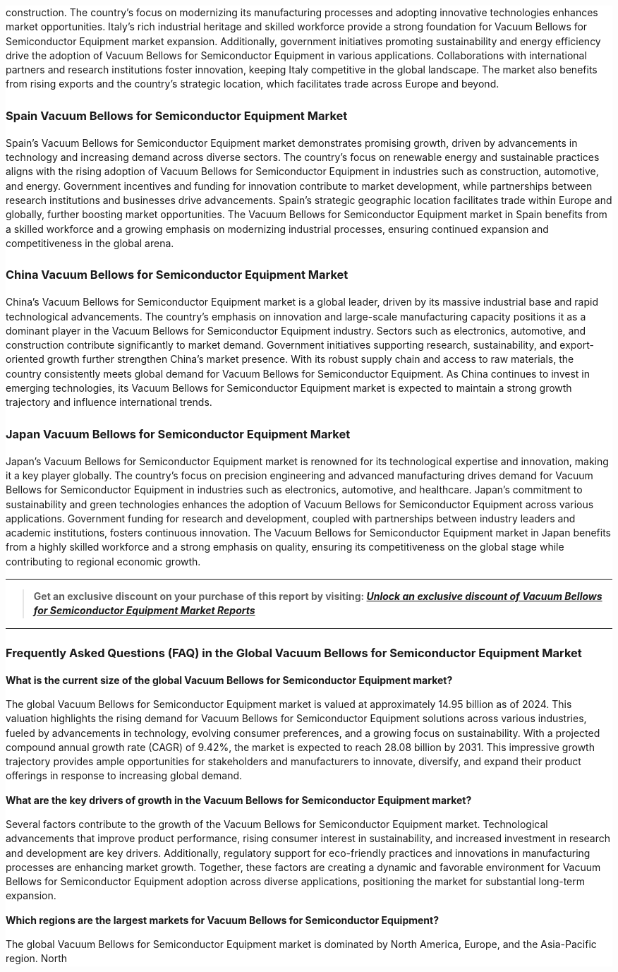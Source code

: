 construction. The country&rsquo;s focus on modernizing its manufacturing processes and adopting innovative technologies enhances market opportunities. Italy&rsquo;s rich industrial heritage and skilled workforce provide a strong foundation for Vacuum Bellows for Semiconductor Equipment market expansion. Additionally, government initiatives promoting sustainability and energy efficiency drive the adoption of Vacuum Bellows for Semiconductor Equipment in various applications. Collaborations with international partners and research institutions foster innovation, keeping Italy competitive in the global landscape. The market also benefits from rising exports and the country&rsquo;s strategic location, which facilitates trade across Europe and beyond.</p><h3>Spain Vacuum Bellows for Semiconductor Equipment Market</h3><p>Spain&rsquo;s Vacuum Bellows for Semiconductor Equipment market demonstrates promising growth, driven by advancements in technology and increasing demand across diverse sectors. The country&rsquo;s focus on renewable energy and sustainable practices aligns with the rising adoption of Vacuum Bellows for Semiconductor Equipment in industries such as construction, automotive, and energy. Government incentives and funding for innovation contribute to market development, while partnerships between research institutions and businesses drive advancements. Spain&rsquo;s strategic geographic location facilitates trade within Europe and globally, further boosting market opportunities. The Vacuum Bellows for Semiconductor Equipment market in Spain benefits from a skilled workforce and a growing emphasis on modernizing industrial processes, ensuring continued expansion and competitiveness in the global arena.</p><h3>China Vacuum Bellows for Semiconductor Equipment Market</h3><p>China&rsquo;s Vacuum Bellows for Semiconductor Equipment market is a global leader, driven by its massive industrial base and rapid technological advancements. The country&rsquo;s emphasis on innovation and large-scale manufacturing capacity positions it as a dominant player in the Vacuum Bellows for Semiconductor Equipment industry. Sectors such as electronics, automotive, and construction contribute significantly to market demand. Government initiatives supporting research, sustainability, and export-oriented growth further strengthen China&rsquo;s market presence. With its robust supply chain and access to raw materials, the country consistently meets global demand for Vacuum Bellows for Semiconductor Equipment. As China continues to invest in emerging technologies, its Vacuum Bellows for Semiconductor Equipment market is expected to maintain a strong growth trajectory and influence international trends.</p><h3>Japan Vacuum Bellows for Semiconductor Equipment Market</h3><p>Japan&rsquo;s Vacuum Bellows for Semiconductor Equipment market is renowned for its technological expertise and innovation, making it a key player globally. The country&rsquo;s focus on precision engineering and advanced manufacturing drives demand for Vacuum Bellows for Semiconductor Equipment in industries such as electronics, automotive, and healthcare. Japan&rsquo;s commitment to sustainability and green technologies enhances the adoption of Vacuum Bellows for Semiconductor Equipment across various applications. Government funding for research and development, coupled with partnerships between industry leaders and academic institutions, fosters continuous innovation. The Vacuum Bellows for Semiconductor Equipment market in Japan benefits from a highly skilled workforce and a strong emphasis on quality, ensuring its competitiveness on the global stage while contributing to regional economic growth.</p><hr /><blockquote><p><strong>Get an exclusive discount on your purchase of this report by visiting: <em><a href="://marketresearchpulse.com/ask-for-discount/6489?utm_source=Github&amp;utm_medium=023">Unlock an exclusive discount of Vacuum Bellows for Semiconductor Equipment Market Reports</a></em>&nbsp;</strong></p></blockquote><hr /><h3>Frequently Asked Questions (FAQ) in the Global Vacuum Bellows for Semiconductor Equipment Market</h3><p><strong>What is the current size of the global Vacuum Bellows for Semiconductor Equipment market?</strong></p><p>The global Vacuum Bellows for Semiconductor Equipment market is valued at approximately 14.95 billion as of 2024. This valuation highlights the rising demand for Vacuum Bellows for Semiconductor Equipment solutions across various industries, fueled by advancements in technology, evolving consumer preferences, and a growing focus on sustainability. With a projected compound annual growth rate (CAGR) of 9.42%, the market is expected to reach 28.08 billion by 2031. This impressive growth trajectory provides ample opportunities for stakeholders and manufacturers to innovate, diversify, and expand their product offerings in response to increasing global demand.</p><p><strong>What are the key drivers of growth in the Vacuum Bellows for Semiconductor Equipment market?</strong></p><p>Several factors contribute to the growth of the Vacuum Bellows for Semiconductor Equipment market. Technological advancements that improve product performance, rising consumer interest in sustainability, and increased investment in research and development are key drivers. Additionally, regulatory support for eco-friendly practices and innovations in manufacturing processes are enhancing market growth. Together, these factors are creating a dynamic and favorable environment for Vacuum Bellows for Semiconductor Equipment adoption across diverse applications, positioning the market for substantial long-term expansion.</p><p><strong>Which regions are the largest markets for Vacuum Bellows for Semiconductor Equipment?</strong></p><p>The global Vacuum Bellows for Semiconductor Equipment market is dominated by North America, Europe, and the Asia-Pacific region. North